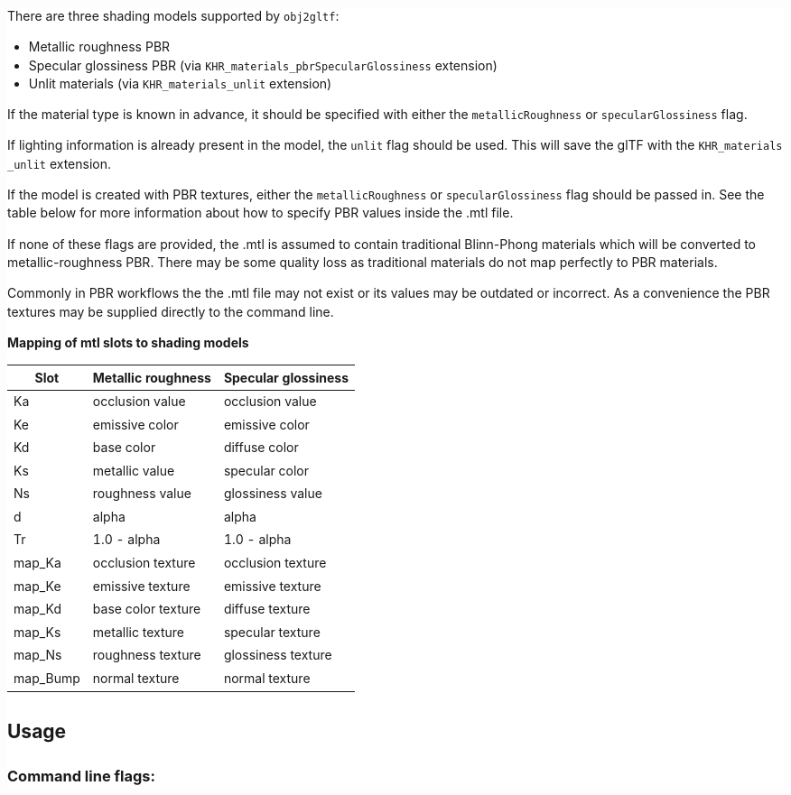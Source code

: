 There are three shading models supported by `obj2gltf`:

* Metallic roughness PBR
* Specular glossiness PBR (via `KHR_materials_pbrSpecularGlossiness` extension)
* Unlit materials (via `KHR_materials_unlit` extension)

If the material type is known in advance, it should be specified with either the `metallicRoughness` or `specularGlossiness` flag.

If lighting information is already present in the model, the `unlit` flag should be used. This will save the glTF with the `KHR_materials_unlit` extension. 

If the model is created with PBR textures, either the `metallicRoughness` or `specularGlossiness` flag should be passed in.
See the table below for more information about how to specify PBR values inside the .mtl file.

If none of these flags are provided, the .mtl is assumed to contain traditional Blinn-Phong materials which will be converted to metallic-roughness PBR.
There may be some quality loss as traditional materials do not map perfectly to PBR materials.

Commonly in PBR workflows the the .mtl file may not exist or its values may be outdated or incorrect.
As a convenience the PBR textures may be supplied directly to the command line.

**Mapping of mtl slots to shading models**

|Slot| Metallic roughness|Specular glossiness|
|----|-------------------|-------------------|
|Ka|occlusion value|occlusion value|
|Ke|emissive color|emissive color|
|Kd|base color|diffuse color|
|Ks|metallic value|specular color|
|Ns|roughness value|glossiness value|
|d|alpha|alpha|
|Tr|1.0 - alpha|1.0 - alpha|
|map_Ka|occlusion texture|occlusion texture|
|map_Ke|emissive texture|emissive texture|
|map_Kd|base color texture|diffuse texture|
|map_Ks|metallic texture|specular texture|
|map_Ns|roughness texture|glossiness texture|
|map_Bump|normal texture|normal texture|

## Usage

### Command line flags:
